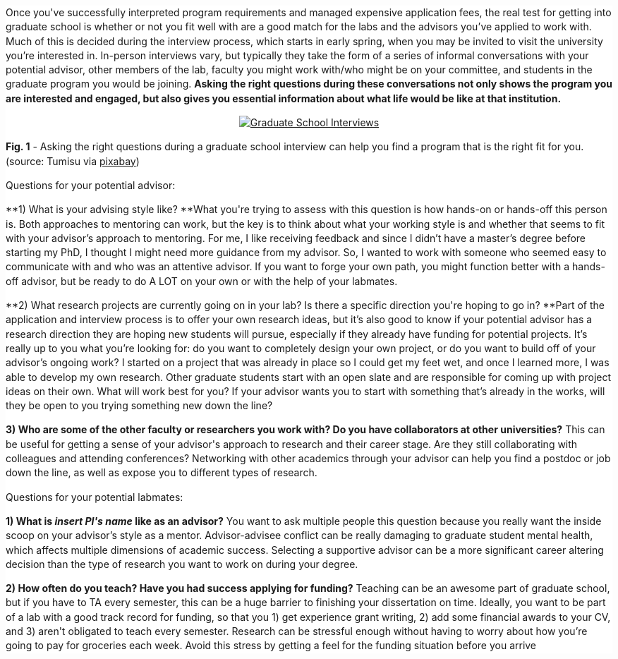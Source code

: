 Once you've successfully interpreted program requirements and managed expensive application fees, the real test for getting into graduate school is whether or not you fit well with are a good match for the labs and the advisors you’ve applied to work with. Much of this is decided during the interview process, which starts in early spring, when you may be invited to visit the university you’re interested in. In-person interviews vary, but typically they take the form of a series of informal conversations with your potential advisor, other members of the lab, faculty you might work with/who might be on your committee, and students in the graduate program you would be joining. **Asking the right questions during these conversations not only shows the program you are ****interested and**** ****engaged****, but also gives you essential information about what life would be like at that institution.** 

<center><a data-flickr-embed="true" href="https://www.flickr.com/photos/139839751@N06/50159150553/in/dateposted-friend/" title="Graduate School Interviews"><img src="https://live.staticflickr.com/65535/50159150553_5de4c45d97_k.jpg" width="1920" height="1444" alt="Graduate School Interviews"></a><script async src="//embedr.flickr.com/assets/client-code.js" charset="utf-8"></script></center>

**Fig. 1** - Asking the right questions during a graduate school interview can help you find a program that is the right fit for you. (source: Tumisu via [pixabay](https://pixabay.com/illustrations/interview-job-icon-job-interview-1018333/))

Questions for your potential advisor:

**1) What is your advising style like? **What you're trying to assess with this question is how hands-on or hands-off this person is. Both approaches to mentoring can work, but the key is to think about what your working style is and whether that seems to fit with your advisor’s approach to mentoring. For me, I like receiving feedback and since I didn’t have a master’s degree before starting my PhD, I thought I might need more guidance from my advisor. So, I wanted to work with someone who seemed easy to communicate with and who was an attentive advisor. If you want to forge your own path, you might function better with a hands-off advisor, but be ready to do A LOT on your own or with the help of your labmates.

**2) What research projects are currently going on in your lab? Is there a specific direction you're hoping to go in? **Part of the application and interview process is to offer your own research ideas, but it’s also good to know if your potential advisor has a research direction they are hoping new students will pursue, especially if they already have funding for potential projects. It’s really up to you what you’re looking for: do you want to completely design your own project, or do you want to build off of your advisor’s ongoing work? I started on a project that was already in place so I could get my feet wet, and once I learned more, I was able to develop my own research. Other graduate students start with an open slate and are responsible for coming up with project ideas on their own. What will work best for you? If your advisor wants you to start with something that’s already in the works, will they be open to you trying something new down the line?

**3) Who are some of the other faculty or researchers you work with? Do you have collaborators at other universities?** This can be useful for getting a sense of your advisor's approach to research and their career stage. Are they still collaborating with colleagues and attending conferences? Networking with other academics through your advisor can help you find a postdoc or job down the line, as well as expose you to different types of research.

Questions for your potential labmates:

**1) What is *insert PI's name* like as an advisor?** You want to ask multiple people this question because you really want the inside scoop on your advisor’s style as a mentor. Advisor-advisee conflict can be really damaging to graduate student mental health, which affects multiple dimensions of academic success. Selecting a supportive advisor can be a more significant career altering decision than the type of research you want to work on during your degree.

**2) How often do you teach? Have you had success applying for funding?** Teaching can be an awesome part of graduate school, but if you have to TA every semester, this can be a huge barrier to finishing your dissertation on time. Ideally, you want to be part of a lab with a good track record for funding, so that you 1) get experience grant writing, 2) add some financial awards to your CV, and 3) aren't obligated to teach every semester. Research can be stressful enough without having to worry about how you’re going to pay for groceries each week. Avoid this stress by getting a feel for the funding situation before you arrive
